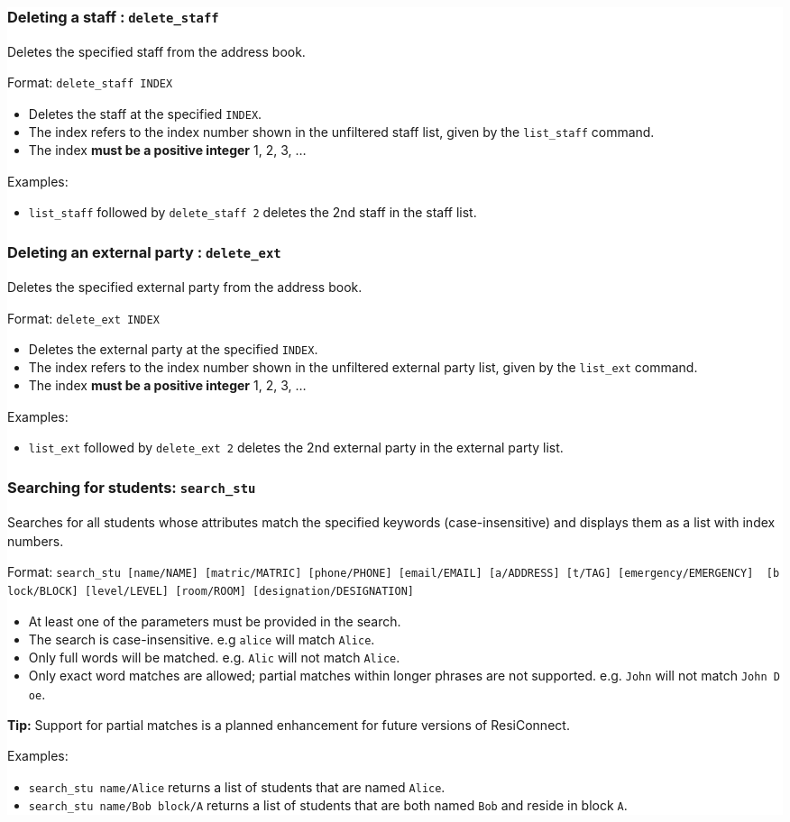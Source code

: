 ### Deleting a staff : `delete_staff`

Deletes the specified staff from the address book.

Format: `delete_staff INDEX`

* Deletes the staff at the specified `INDEX`.
* The index refers to the index number shown in the unfiltered staff list, given by the `list_staff` command.
* The index **must be a positive integer** 1, 2, 3, …​

Examples:
* `list_staff` followed by `delete_staff 2` deletes the 2nd staff in the staff list.

### Deleting an external party : `delete_ext`

Deletes the specified external party from the address book.

Format: `delete_ext INDEX`

* Deletes the external party at the specified `INDEX`.
* The index refers to the index number shown in the unfiltered external party list, given by the `list_ext` command.
* The index **must be a positive integer** 1, 2, 3, …​

Examples:
* `list_ext` followed by `delete_ext 2` deletes the 2nd external party in the external party list.

### Searching for students: `search_stu`

Searches for all students whose attributes match the specified keywords (case-insensitive) and displays them as a list
with index numbers.

Format: `search_stu [name/NAME] [matric/MATRIC] [phone/PHONE] [email/EMAIL] [a/ADDRESS] [t/TAG] [emergency/EMERGENCY] 
[block/BLOCK] [level/LEVEL] [room/ROOM] [designation/DESIGNATION]`

* At least one of the parameters must be provided in the search.
* The search is case-insensitive. e.g `alice` will match `Alice`.
* Only full words will be matched. e.g. `Alic` will not match `Alice`.
* Only exact word matches are allowed; partial matches within longer phrases are not supported. e.g. `John` will not match `John Doe`.

<box type="tip" seamless>

**Tip:** Support for partial matches is a planned enhancement for future versions of ResiConnect.
</box>

Examples:
* `search_stu name/Alice` returns a list of students that are named `Alice`.
* `search_stu name/Bob block/A` returns a list of students that are both named `Bob` and reside in block `A`.
